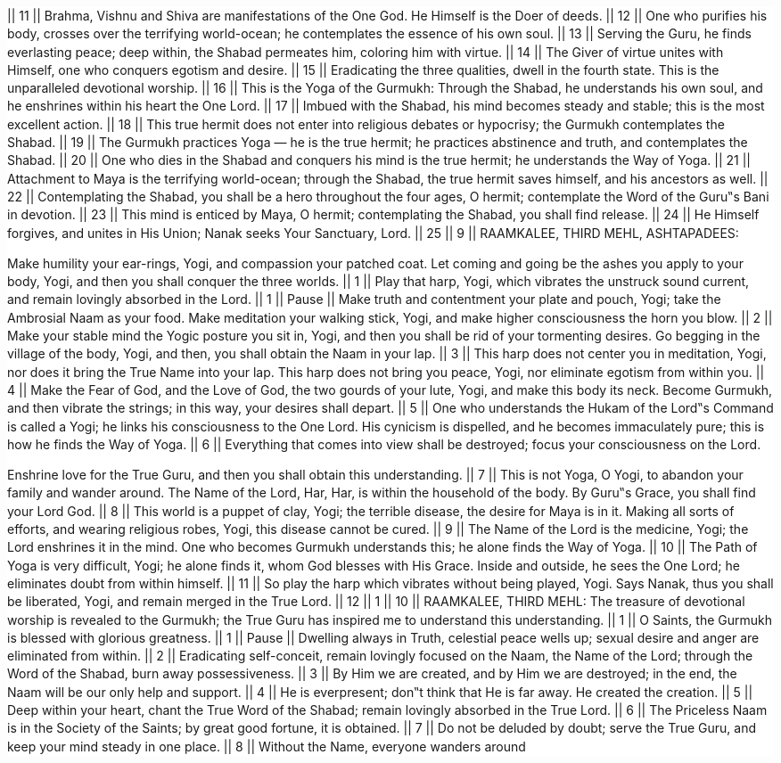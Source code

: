|| 11 || Brahma, Vishnu and Shiva are manifestations of the One God. He Himself is
the Doer of deeds. || 12 || One who purifies his body, crosses over the terrifying
world-ocean; he contemplates the essence of his own soul. || 13 || Serving the Guru,
he finds everlasting peace; deep within, the Shabad permeates him, coloring him with
virtue. || 14 || The Giver of virtue unites with Himself, one who conquers egotism
and desire. || 15 || Eradicating the three qualities, dwell in the fourth state. This is
the unparalleled devotional worship. || 16 || This is the Yoga of the Gurmukh:
Through the Shabad, he understands his own soul, and he enshrines within his heart
the One Lord. || 17 || Imbued with the Shabad, his mind becomes steady and stable;
this is the most excellent action. || 18 || This true hermit does not enter into religious
debates or hypocrisy; the Gurmukh contemplates the Shabad. || 19 || The Gurmukh
practices Yoga — he is the true hermit; he practices abstinence and truth, and
contemplates the Shabad. || 20 || One who dies in the Shabad and conquers his mind
is the true hermit; he understands the Way of Yoga. || 21 || Attachment to Maya is
the terrifying world-ocean; through the Shabad, the true hermit saves himself, and his
ancestors as well. || 22 || Contemplating the Shabad, you shall be a hero throughout
the four ages, O hermit; contemplate the Word of the Guru‟s Bani in devotion. || 23 ||
This mind is enticed by Maya, O hermit; contemplating the Shabad, you shall find
release. || 24 || He Himself forgives, and unites in His Union; Nanak seeks Your
Sanctuary, Lord. || 25 || 9 ||
RAAMKALEE, THIRD MEHL, ASHTAPADEES:

Make humility your ear-rings, Yogi, and compassion your patched coat. Let coming and
going be the ashes you apply to your body, Yogi, and then you shall conquer the three
worlds. || 1 || Play that harp, Yogi, which vibrates the unstruck sound current, and
remain lovingly absorbed in the Lord. || 1 || Pause || Make truth and contentment
your plate and pouch, Yogi; take the Ambrosial Naam as your food. Make meditation
your walking stick, Yogi, and make higher consciousness the horn you blow. || 2 ||
Make your stable mind the Yogic posture you sit in, Yogi, and then you shall be rid of
your tormenting desires. Go begging in the village of the body, Yogi, and then, you shall
obtain the Naam in your lap. || 3 || This harp does not center you in meditation, Yogi,
nor does it bring the True Name into your lap. This harp does not bring you peace,
Yogi, nor eliminate egotism from within you. || 4 || Make the Fear of God, and the
Love of God, the two gourds of your lute, Yogi, and make this body its neck. Become
Gurmukh, and then vibrate the strings; in this way, your desires shall depart. || 5 ||
One who understands the Hukam of the Lord‟s Command is called a Yogi; he links his
consciousness to the One Lord. His cynicism is dispelled, and he becomes immaculately
pure; this is how he finds the Way of Yoga. || 6 || Everything that comes into view
shall be destroyed; focus your consciousness on the Lord. 

Enshrine love for the True Guru, and then you shall obtain this understanding. || 7 ||
This is not Yoga, O Yogi, to abandon your family and wander around. The Name of the
Lord, Har, Har, is within the household of the body. By Guru‟s Grace, you shall find your
Lord God. || 8 || This world is a puppet of clay, Yogi; the terrible disease, the desire
for Maya is in it. Making all sorts of efforts, and wearing religious robes, Yogi, this
disease cannot be cured. || 9 || The Name of the Lord is the medicine, Yogi; the Lord
enshrines it in the mind. One who becomes Gurmukh understands this; he alone finds
the Way of Yoga. || 10 || The Path of Yoga is very difficult, Yogi; he alone finds it,
whom God blesses with His Grace. Inside and outside, he sees the One Lord; he
eliminates doubt from within himself. || 11 || So play the harp which vibrates without
being played, Yogi. Says Nanak, thus you shall be liberated, Yogi, and remain merged in
the True Lord. || 12 || 1 || 10 || RAAMKALEE, THIRD MEHL: The treasure of
devotional worship is revealed to the Gurmukh; the True Guru has inspired me to
understand this understanding. || 1 || O Saints, the Gurmukh is blessed with glorious
greatness. || 1 || Pause || Dwelling always in Truth, celestial peace wells up; sexual
desire and anger are eliminated from within. || 2 || Eradicating self-conceit, remain
lovingly focused on the Naam, the Name of the Lord; through the Word of the Shabad,
burn away possessiveness. || 3 || By Him we are created, and by Him we are
destroyed; in the end, the Naam will be our only help and support. || 4 || He is everpresent; don‟t think that He is far away. He created the creation. || 5 || Deep within
your heart, chant the True Word of the Shabad; remain lovingly absorbed in the True
Lord. || 6 || The Priceless Naam is in the Society of the Saints; by great good fortune,
it is obtained. || 7 || Do not be deluded by doubt; serve the True Guru, and keep
your mind steady in one place. || 8 || Without the Name, everyone wanders around
